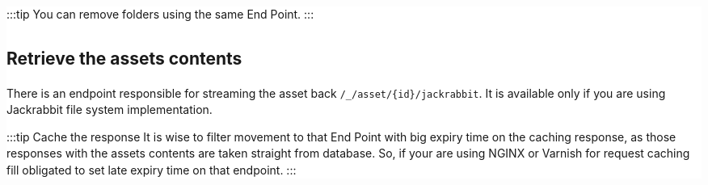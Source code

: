 :::tip
You can remove folders using the same End Point.
:::

## Retrieve the assets contents

There is an endpoint responsible for streaming the asset back `/_/asset/{id}/jackrabbit`. It is available only if you
 are using Jackrabbit file system implementation.

:::tip Cache the response
It is wise to filter movement to that End Point with big expiry time on the caching response, as those responses with
the assets contents are taken straight from database. So, if your are using NGINX or Varnish for request caching
fill obligated to set late expiry time on that endpoint.
:::